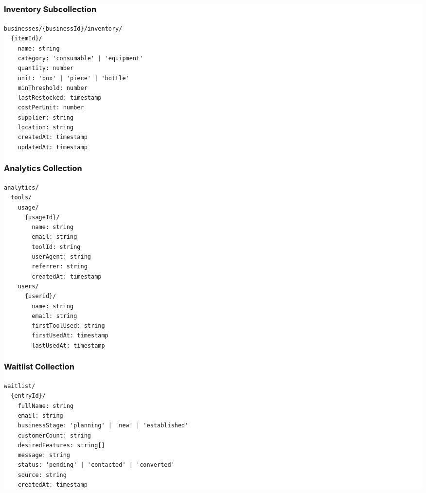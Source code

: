 ### Inventory Subcollection
```
businesses/{businessId}/inventory/
  {itemId}/
    name: string
    category: 'consumable' | 'equipment'
    quantity: number
    unit: 'box' | 'piece' | 'bottle'
    minThreshold: number
    lastRestocked: timestamp
    costPerUnit: number
    supplier: string
    location: string
    createdAt: timestamp
    updatedAt: timestamp
```

### Analytics Collection
```
analytics/
  tools/
    usage/
      {usageId}/
        name: string
        email: string
        toolId: string
        userAgent: string
        referrer: string
        createdAt: timestamp
    users/
      {userId}/
        name: string
        email: string
        firstToolUsed: string
        firstUsedAt: timestamp
        lastUsedAt: timestamp
```

### Waitlist Collection
```
waitlist/
  {entryId}/
    fullName: string
    email: string
    businessStage: 'planning' | 'new' | 'established'
    customerCount: string
    desiredFeatures: string[]
    message: string
    status: 'pending' | 'contacted' | 'converted'
    source: string
    createdAt: timestamp
```
